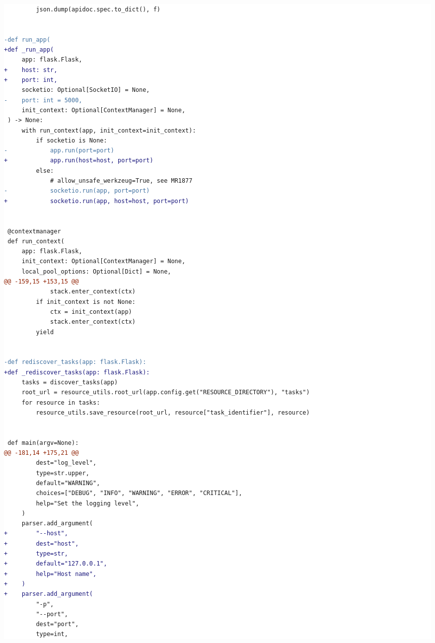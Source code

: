 ```diff
         json.dump(apidoc.spec.to_dict(), f)
 
 
-def run_app(
+def _run_app(
     app: flask.Flask,
+    host: str,
+    port: int,
     socketio: Optional[SocketIO] = None,
-    port: int = 5000,
     init_context: Optional[ContextManager] = None,
 ) -> None:
     with run_context(app, init_context=init_context):
         if socketio is None:
-            app.run(port=port)
+            app.run(host=host, port=port)
         else:
             # allow_unsafe_werkzeug=True, see MR1877
-            socketio.run(app, port=port)
+            socketio.run(app, host=host, port=port)
 
 
 @contextmanager
 def run_context(
     app: flask.Flask,
     init_context: Optional[ContextManager] = None,
     local_pool_options: Optional[Dict] = None,
@@ -159,15 +153,15 @@
             stack.enter_context(ctx)
         if init_context is not None:
             ctx = init_context(app)
             stack.enter_context(ctx)
         yield
 
 
-def rediscover_tasks(app: flask.Flask):
+def _rediscover_tasks(app: flask.Flask):
     tasks = discover_tasks(app)
     root_url = resource_utils.root_url(app.config.get("RESOURCE_DIRECTORY"), "tasks")
     for resource in tasks:
         resource_utils.save_resource(root_url, resource["task_identifier"], resource)
 
 
 def main(argv=None):
@@ -181,14 +175,21 @@
         dest="log_level",
         type=str.upper,
         default="WARNING",
         choices=["DEBUG", "INFO", "WARNING", "ERROR", "CRITICAL"],
         help="Set the logging level",
     )
     parser.add_argument(
+        "--host",
+        dest="host",
+        type=str,
+        default="127.0.0.1",
+        help="Host name",
+    )
+    parser.add_argument(
         "-p",
         "--port",
         dest="port",
         type=int,
```
